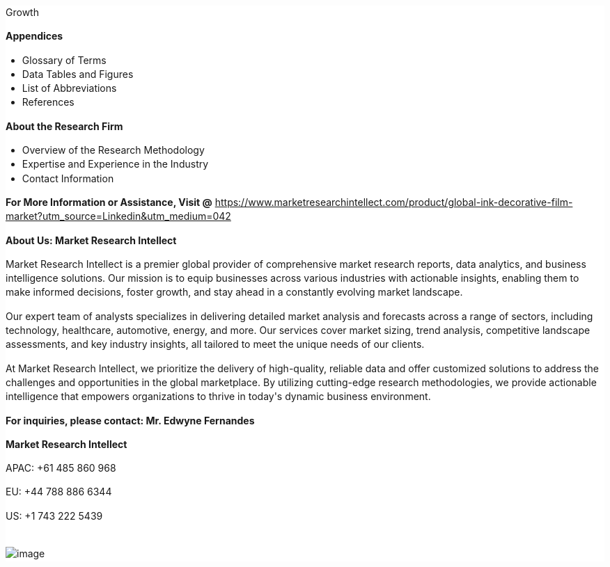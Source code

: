 Growth</li></ul><p><strong>Appendices</strong></p><ul><li>Glossary of Terms</li><li>Data Tables and Figures</li><li>List of Abbreviations</li><li>References</li></ul><p><strong>About the Research Firm</strong></p><ul><li>Overview of the Research Methodology</li><li>Expertise and Experience in the Industry</li><li>Contact Information</li></ul></div><div class="article-main__content" data-test-id="publishing-text-block"><p><span class="font-[700]"><strong>For More Information or Assistance, Visit @</strong>&nbsp;<a href="https://www.marketresearchintellect.com/product/global-ink-decorative-film-market?utm_source=Linkedin&utm_medium=042">https://www.marketresearchintellect.com/product/global-ink-decorative-film-market?utm_source=Linkedin&utm_medium=042</a></span></p><p><strong>About Us: Market Research Intellect</strong></p><p>Market Research Intellect is a premier global provider of comprehensive market research reports, data analytics, and business intelligence solutions. Our mission is to equip businesses across various industries with actionable insights, enabling them to make informed decisions, foster growth, and stay ahead in a constantly evolving market landscape.</p><p>Our expert team of analysts specializes in delivering detailed market analysis and forecasts across a range of sectors, including technology, healthcare, automotive, energy, and more. Our services cover market sizing, trend analysis, competitive landscape assessments, and key industry insights, all tailored to meet the unique needs of our clients.</p><p>At Market Research Intellect, we prioritize the delivery of high-quality, reliable data and offer customized solutions to address the challenges and opportunities in the global marketplace. By utilizing cutting-edge research methodologies, we provide actionable intelligence that empowers organizations to thrive in today's dynamic business environment.</p><p><strong>For inquiries, please contact: Mr. Edwyne Fernandes</strong></p><p><strong>Market Research Intellect</strong></p><p>APAC: +61 485 860 968</p><p>EU: +44 788 886 6344</p><p>US: +1 743 222 5439</p></div><div class="article-main__content" data-test-id="publishing-text-block">&nbsp;</div>
![image](https://github.com/user-attachments/assets/778c408a-4431-4402-9165-ae35c3899fd9)

